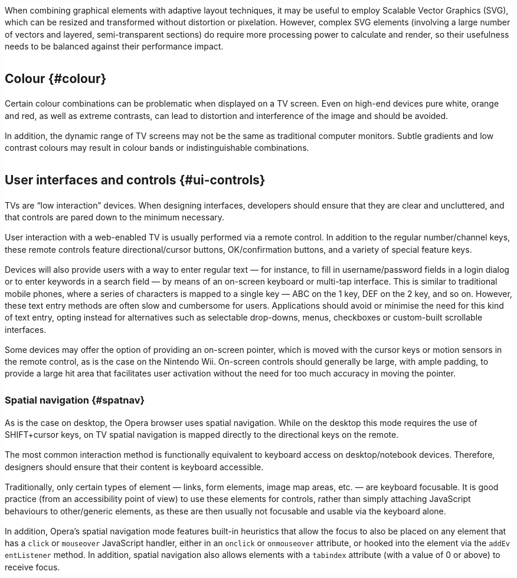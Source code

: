 When combining graphical elements with adaptive layout techniques, it may be useful to employ Scalable Vector Graphics (SVG), which can be resized and transformed without distortion or pixelation. However, complex SVG elements (involving a large number of vectors and layered, semi-transparent sections) do require more processing power to calculate and render, so their usefulness needs to be balanced against their performance impact.

## Colour {#colour}

Certain colour combinations can be problematic when displayed on a TV screen. Even on high-end devices pure white, orange and red, as well as extreme contrasts, can lead to distortion and interference of the image and should be avoided.

In addition, the dynamic range of TV screens may not be the same as traditional computer monitors. Subtle gradients and low contrast colours may result in colour bands or indistinguishable combinations.

## User interfaces and controls {#ui-controls}

TVs are “low interaction” devices. When designing interfaces, developers should ensure that they are clear and uncluttered, and that controls are pared down to the minimum necessary.

User interaction with a web-enabled TV is usually performed via a remote control. In addition to the regular number/channel keys, these remote controls feature directional/cursor buttons, OK/confirmation buttons, and a variety of special feature keys.

Devices will also provide users with a way to enter regular text — for instance, to fill in username/password fields in a login dialog or to enter keywords in a search field — by means of an on-screen keyboard or multi-tap interface. This is similar to traditional mobile phones, where a series of characters is mapped to a single key — ABC on the 1 key, DEF on the 2 key, and so on. However, these text entry methods are often slow and cumbersome for users. Applications should avoid or minimise the need for this kind of text entry, opting instead for alternatives such as selectable drop-downs, menus, checkboxes or custom-built scrollable interfaces.

Some devices may offer the option of providing an on-screen pointer, which is moved with the cursor keys or motion sensors in the remote control, as is the case on the Nintendo Wii. On-screen controls should generally be large, with ample padding, to provide a large hit area that facilitates user activation without the need for too much accuracy in moving the pointer.

### Spatial navigation {#spatnav}

As is the case on desktop, the Opera browser uses spatial navigation. While on the desktop this mode requires the use of SHIFT+cursor keys, on TV spatial navigation is mapped directly to the directional keys on the remote.

The most common interaction method is functionally equivalent to keyboard access on desktop/notebook devices. Therefore, designers should ensure that their content is keyboard accessible.

Traditionally, only certain types of element — links, form elements, image map areas, etc. — are keyboard focusable. It is good practice (from an accessibility point of view) to use these elements for controls, rather than simply attaching JavaScript behaviours to other/generic elements, as these are then usually not focusable and usable via the keyboard alone.

In addition, Opera’s spatial navigation mode features built-in heuristics that allow the focus to also be placed on any element that has a `click` or `mouseover` JavaScript handler, either in an `onclick` or `onmouseover` attribute, or hooked into the element via the `addEventListener` method. In addition, spatial navigation also allows elements with a `tabindex` attribute (with a value of 0 or above) to receive focus.
